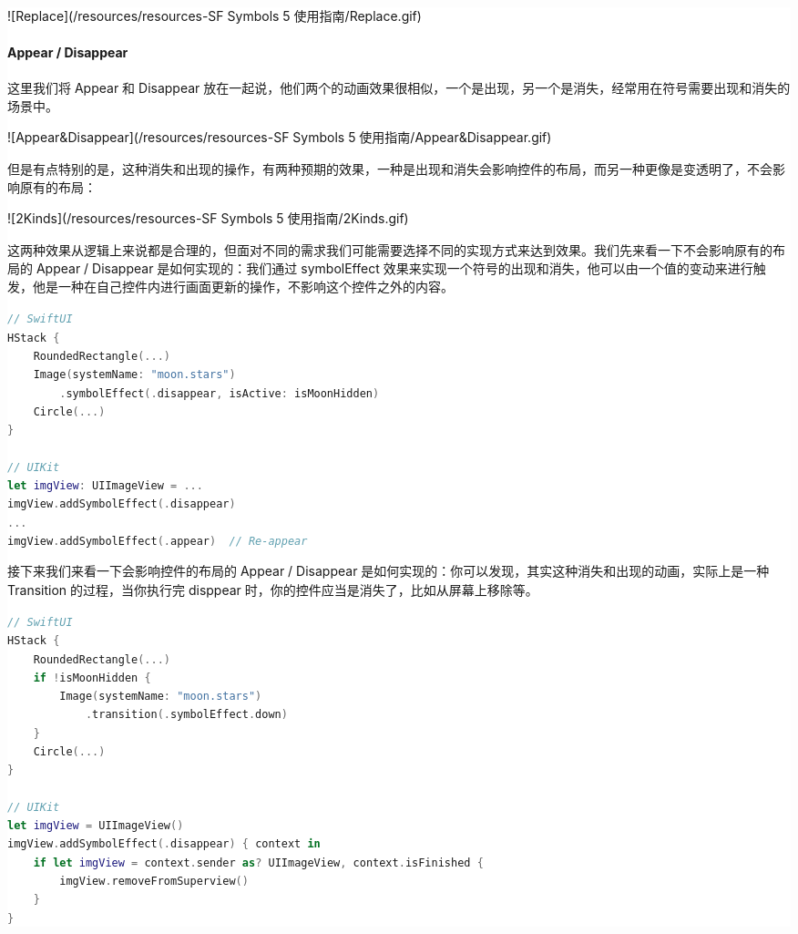 ![Replace](/resources/resources-SF Symbols 5 使用指南/Replace.gif)

#### Appear / Disappear

这里我们将 Appear 和 Disappear 放在一起说，他们两个的动画效果很相似，一个是出现，另一个是消失，经常用在符号需要出现和消失的场景中。

![Appear&Disappear](/resources/resources-SF Symbols 5 使用指南/Appear&Disappear.gif)

但是有点特别的是，这种消失和出现的操作，有两种预期的效果，一种是出现和消失会影响控件的布局，而另一种更像是变透明了，不会影响原有的布局：

![2Kinds](/resources/resources-SF Symbols 5 使用指南/2Kinds.gif)

这两种效果从逻辑上来说都是合理的，但面对不同的需求我们可能需要选择不同的实现方式来达到效果。我们先来看一下不会影响原有的布局的 Appear / Disappear 是如何实现的：我们通过 symbolEffect 效果来实现一个符号的出现和消失，他可以由一个值的变动来进行触发，他是一种在自己控件内进行画面更新的操作，不影响这个控件之外的内容。

```swift
// SwiftUI
HStack {
    RoundedRectangle(...)
    Image(systemName: "moon.stars")
        .symbolEffect(.disappear, isActive: isMoonHidden)
    Circle(...)
}

// UIKit
let imgView: UIImageView = ...
imgView.addSymbolEffect(.disappear)
...
imgView.addSymbolEffect(.appear)  // Re-appear
```

接下来我们来看一下会影响控件的布局的 Appear / Disappear 是如何实现的：你可以发现，其实这种消失和出现的动画，实际上是一种 Transition 的过程，当你执行完 disppear 时，你的控件应当是消失了，比如从屏幕上移除等。

```swift
// SwiftUI
HStack {
    RoundedRectangle(...)
    if !isMoonHidden {
        Image(systemName: "moon.stars")
            .transition(.symbolEffect.down)
    }
    Circle(...)
}

// UIKit
let imgView = UIImageView()
imgView.addSymbolEffect(.disappear) { context in
    if let imgView = context.sender as? UIImageView, context.isFinished {
        imgView.removeFromSuperview()
    }
}
```
